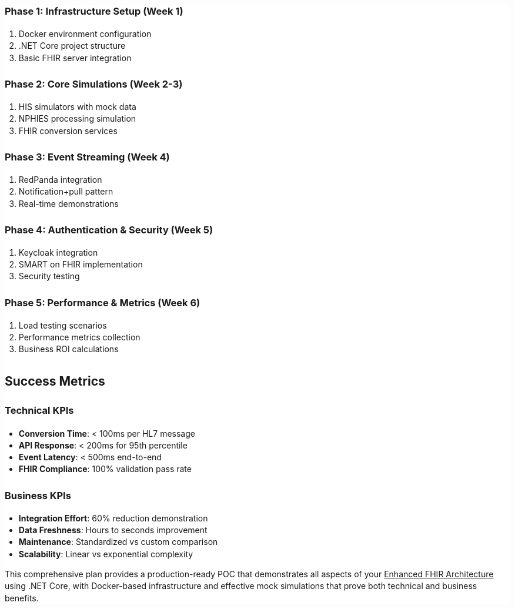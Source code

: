### Phase 1: Infrastructure Setup (Week 1)
1. Docker environment configuration
2. .NET Core project structure
3. Basic FHIR server integration

### Phase 2: Core Simulations (Week 2-3)
1. HIS simulators with mock data
2. NPHIES processing simulation
3. FHIR conversion services

### Phase 3: Event Streaming (Week 4)
1. RedPanda integration
2. Notification+pull pattern
3. Real-time demonstrations

### Phase 4: Authentication & Security (Week 5)
1. Keycloak integration
2. SMART on FHIR implementation
3. Security testing

### Phase 5: Performance & Metrics (Week 6)
1. Load testing scenarios
2. Performance metrics collection
3. Business ROI calculations

## Success Metrics

### Technical KPIs
- **Conversion Time**: < 100ms per HL7 message
- **API Response**: < 200ms for 95th percentile
- **Event Latency**: < 500ms end-to-end
- **FHIR Compliance**: 100% validation pass rate

### Business KPIs
- **Integration Effort**: 60% reduction demonstration
- **Data Freshness**: Hours to seconds improvement
- **Maintenance**: Standardized vs custom comparison
- **Scalability**: Linear vs exponential complexity

This comprehensive plan provides a production-ready POC that demonstrates all aspects of your [Enhanced FHIR Architecture](rag://rag_source_1) using .NET Core, with Docker-based infrastructure and effective mock simulations that prove both technical and business benefits.
